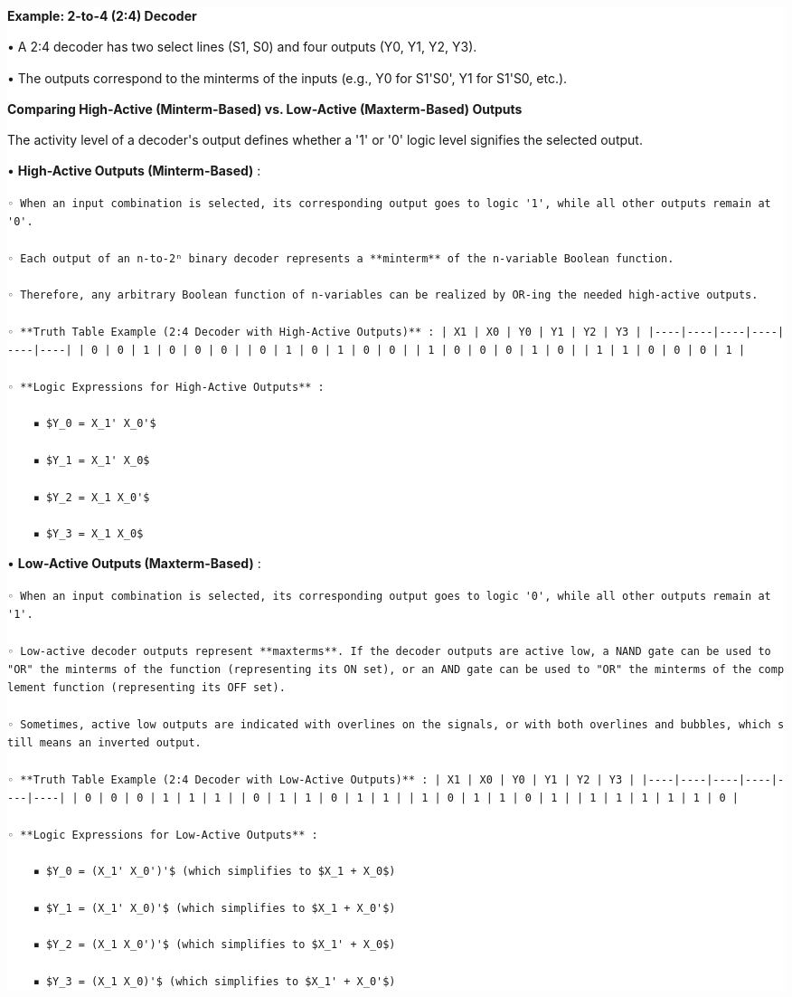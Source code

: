 **Example: 2-to-4 (2:4) Decoder**

• A 2:4 decoder has two select lines (S1, S0) and four outputs (Y0, Y1, Y2, Y3).

• The outputs correspond to the minterms of the inputs (e.g., Y0 for S1'S0', Y1 for S1'S0, etc.).

**Comparing High-Active (Minterm-Based) vs. Low-Active (Maxterm-Based) Outputs**

The activity level of a decoder's output defines whether a '1' or '0' logic level signifies the selected output.

• **High-Active Outputs (Minterm-Based)** :

    ◦ When an input combination is selected, its corresponding output goes to logic '1', while all other outputs remain at '0'.

    ◦ Each output of an n-to-2ⁿ binary decoder represents a **minterm** of the n-variable Boolean function.

    ◦ Therefore, any arbitrary Boolean function of n-variables can be realized by OR-ing the needed high-active outputs.

    ◦ **Truth Table Example (2:4 Decoder with High-Active Outputs)** : | X1 | X0 | Y0 | Y1 | Y2 | Y3 | |----|----|----|----|----|----| | 0 | 0 | 1 | 0 | 0 | 0 | | 0 | 1 | 0 | 1 | 0 | 0 | | 1 | 0 | 0 | 0 | 1 | 0 | | 1 | 1 | 0 | 0 | 0 | 1 |

    ◦ **Logic Expressions for High-Active Outputs** :

        ▪ $Y_0 = X_1' X_0'$

        ▪ $Y_1 = X_1' X_0$

        ▪ $Y_2 = X_1 X_0'$

        ▪ $Y_3 = X_1 X_0$

• **Low-Active Outputs (Maxterm-Based)** :

    ◦ When an input combination is selected, its corresponding output goes to logic '0', while all other outputs remain at '1'.

    ◦ Low-active decoder outputs represent **maxterms**. If the decoder outputs are active low, a NAND gate can be used to "OR" the minterms of the function (representing its ON set), or an AND gate can be used to "OR" the minterms of the complement function (representing its OFF set).

    ◦ Sometimes, active low outputs are indicated with overlines on the signals, or with both overlines and bubbles, which still means an inverted output.

    ◦ **Truth Table Example (2:4 Decoder with Low-Active Outputs)** : | X1 | X0 | Y0 | Y1 | Y2 | Y3 | |----|----|----|----|----|----| | 0 | 0 | 0 | 1 | 1 | 1 | | 0 | 1 | 1 | 0 | 1 | 1 | | 1 | 0 | 1 | 1 | 0 | 1 | | 1 | 1 | 1 | 1 | 1 | 0 |

    ◦ **Logic Expressions for Low-Active Outputs** :

        ▪ $Y_0 = (X_1' X_0')'$ (which simplifies to $X_1 + X_0$)

        ▪ $Y_1 = (X_1' X_0)'$ (which simplifies to $X_1 + X_0'$)

        ▪ $Y_2 = (X_1 X_0')'$ (which simplifies to $X_1' + X_0$)

        ▪ $Y_3 = (X_1 X_0)'$ (which simplifies to $X_1' + X_0'$)
